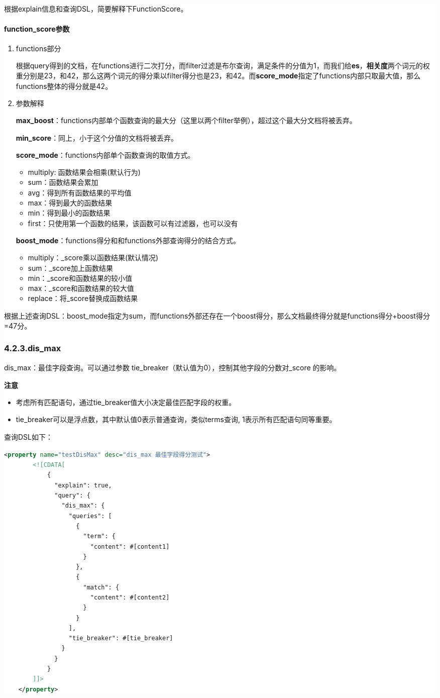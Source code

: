 根据explain信息和查询DSL，简要解释下FunctionScore。

#### function_score参数

1. functions部分

	根据query得到的文档，在functions进行二次打分，而filter过滤是布尔查询，满足条件的分值为1，而我们给**es**，**相关度**两个词元的权重分别是23，和42，那么这两个词元的得分乘以filter得分也是23，和42。而**score_mode**指定了functions内部只取最大值，那么functions整体的得分就是42。

2. 参数解释

	**max_boost**：functions内部单个函数查询的最大分（这里以两个filter举例），超过这个最大分文档将被丢弃。

	**min_score**：同上，小于这个分值的文档将被丢弃。

	**score_mode**：functions内部单个函数查询的取值方式。

	- multiply: 函数结果会相乘(默认行为)
	- sum：函数结果会累加
	- avg：得到所有函数结果的平均值
	- max：得到最大的函数结果
	- min：得到最小的函数结果
	- first：只使用第一个函数的结果，该函数可以有过滤器，也可以没有

	**boost_mode**：functions得分和和functions外部查询得分的结合方式。

	- multiply：_score乘以函数结果(默认情况)
	- sum：_score加上函数结果
	- min：_score和函数结果的较小值
	- max：_score和函数结果的较大值
	- replace：将_score替换成函数结果

根据上述查询DSL：boost_mode指定为sum，而functions外部还存在一个boost得分，那么文档最终得分就是functions得分+boost得分=47分。

### 4.2.3.dis_max

dis_max：最佳字段查询。可以通过参数 tie_breaker（默认值为0），控制其他字段的分数对_score 的影响。

**注意**

-  考虑所有匹配语句，通过tie_breaker值大小决定最佳匹配字段的权重。

- tie_breaker可以是浮点数，其中默认值0表示普通查询，类似terms查询, 1表示所有匹配语句同等重要。

查询DSL如下：

```xml
<property name="testDisMax" desc="dis_max 最佳字段得分测试">
        <![CDATA[
            {
              "explain": true,
              "query": {
                "dis_max": {
                  "queries": [
                    {
                      "term": {
                        "content": #[content1]
                      }
                    },
                    {
                      "match": {
                        "content": #[content2]
                      }
                    }
                  ],
                  "tie_breaker": #[tie_breaker]
                }
              }
            }
        ]]>
    </property>
```